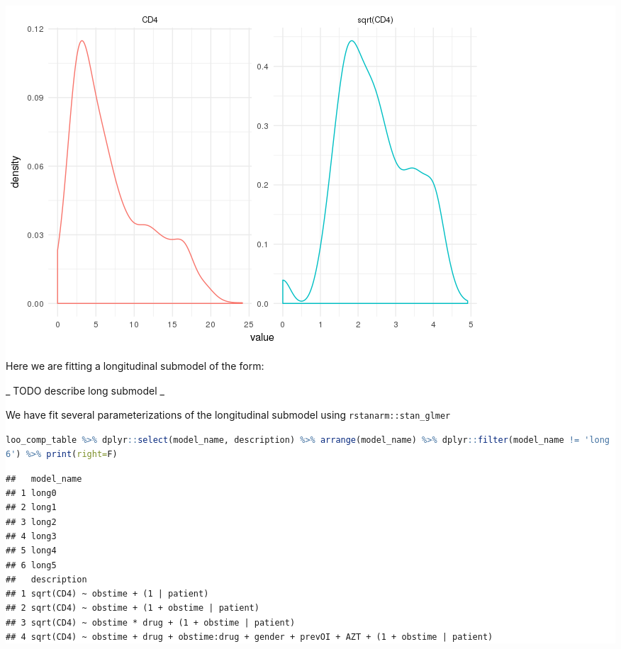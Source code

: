 ![](summarize_aids_fit_files/figure-markdown_github/compare-cd4-sqrt-1.png)

Here we are fitting a longitudinal submodel of the form:

\_ TODO describe long submodel \_

We have fit several parameterizations of the longitudinal submodel using `rstanarm::stan_glmer`

``` r
loo_comp_table %>% dplyr::select(model_name, description) %>% arrange(model_name) %>% dplyr::filter(model_name != 'long6') %>% print(right=F)
```

    ##   model_name
    ## 1 long0     
    ## 2 long1     
    ## 3 long2     
    ## 4 long3     
    ## 5 long4     
    ## 6 long5     
    ##   description                                                                                                               
    ## 1 sqrt(CD4) ~ obstime + (1 | patient)                                                                                       
    ## 2 sqrt(CD4) ~ obstime + (1 + obstime | patient)                                                                             
    ## 3 sqrt(CD4) ~ obstime * drug + (1 + obstime | patient)                                                                      
    ## 4 sqrt(CD4) ~ obstime + drug + obstime:drug + gender + prevOI + AZT + (1 + obstime | patient)                               